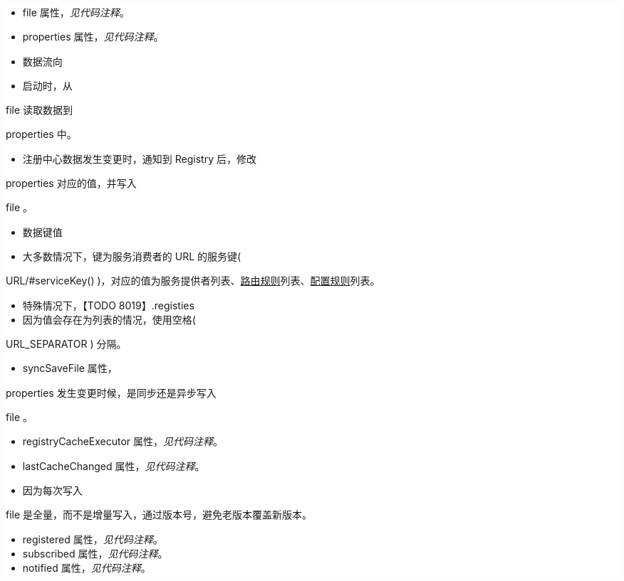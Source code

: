* file
属性，*见代码注释*。
* properties
属性，*见代码注释*。

* 数据流向

* 启动时，从

file
读取数据到

properties
中。
* 注册中心数据发生变更时，通知到 Registry 后，修改

properties
对应的值，并写入

file
。
* 数据键值

* 大多数情况下，键为服务消费者的 URL 的服务键(

URL/#serviceKey()
)，对应的值为服务提供者列表、[路由规则](http://dubbo.apache.org/zh-cn/docs/user/demos/config-rule.html)列表、[配置规则](http://dubbo.apache.org/zh-cn/docs/user/demos/routing-rule.html)列表。
* 特殊情况下，【TODO 8019】.registies
* 因为值会存在为列表的情况，使用空格(

URL_SEPARATOR
) 分隔。
* syncSaveFile
属性，

properties
发生变更时候，是同步还是异步写入

file
。
* registryCacheExecutor
属性，*见代码注释*。
* lastCacheChanged
属性，*见代码注释*。

* 因为每次写入

file
是全量，而不是增量写入，通过版本号，避免老版本覆盖新版本。
* registered
属性，*见代码注释*。
* subscribed
属性，*见代码注释*。
* notified
属性，*见代码注释*。
